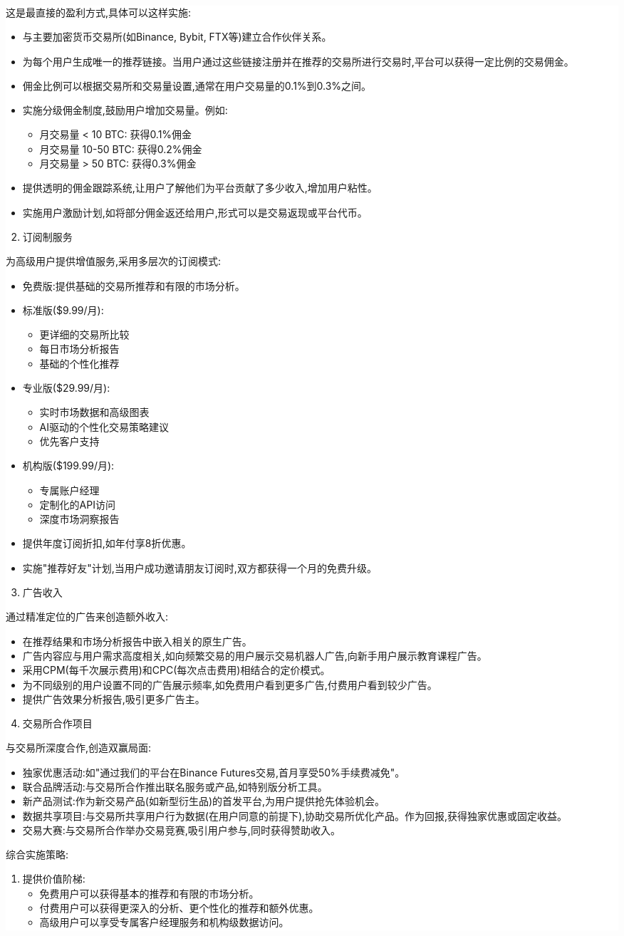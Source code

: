 这是最直接的盈利方式,具体可以这样实施:

- 与主要加密货币交易所(如Binance, Bybit, FTX等)建立合作伙伴关系。
- 为每个用户生成唯一的推荐链接。当用户通过这些链接注册并在推荐的交易所进行交易时,平台可以获得一定比例的交易佣金。
- 佣金比例可以根据交易所和交易量设置,通常在用户交易量的0.1%到0.3%之间。
- 实施分级佣金制度,鼓励用户增加交易量。例如:
  * 月交易量 < 10 BTC: 获得0.1%佣金
  * 月交易量 10-50 BTC: 获得0.2%佣金
  * 月交易量 > 50 BTC: 获得0.3%佣金

- 提供透明的佣金跟踪系统,让用户了解他们为平台贡献了多少收入,增加用户粘性。
- 实施用户激励计划,如将部分佣金返还给用户,形式可以是交易返现或平台代币。

2. 订阅制服务

为高级用户提供增值服务,采用多层次的订阅模式:

- 免费版:提供基础的交易所推荐和有限的市场分析。
- 标准版($9.99/月):
  * 更详细的交易所比较
  * 每日市场分析报告
  * 基础的个性化推荐
- 专业版($29.99/月):
  * 实时市场数据和高级图表
  * AI驱动的个性化交易策略建议
  * 优先客户支持
- 机构版($199.99/月):
  * 专属账户经理
  * 定制化的API访问
  * 深度市场洞察报告

- 提供年度订阅折扣,如年付享8折优惠。
- 实施"推荐好友"计划,当用户成功邀请朋友订阅时,双方都获得一个月的免费升级。

3. 广告收入

通过精准定位的广告来创造额外收入:

- 在推荐结果和市场分析报告中嵌入相关的原生广告。
- 广告内容应与用户需求高度相关,如向频繁交易的用户展示交易机器人广告,向新手用户展示教育课程广告。
- 采用CPM(每千次展示费用)和CPC(每次点击费用)相结合的定价模式。
- 为不同级别的用户设置不同的广告展示频率,如免费用户看到更多广告,付费用户看到较少广告。
- 提供广告效果分析报告,吸引更多广告主。

4. 交易所合作项目

与交易所深度合作,创造双赢局面:

- 独家优惠活动:如"通过我们的平台在Binance Futures交易,首月享受50%手续费减免"。
- 联合品牌活动:与交易所合作推出联名服务或产品,如特别版分析工具。
- 新产品测试:作为新交易产品(如新型衍生品)的首发平台,为用户提供抢先体验机会。
- 数据共享项目:与交易所共享用户行为数据(在用户同意的前提下),协助交易所优化产品。作为回报,获得独家优惠或固定收益。
- 交易大赛:与交易所合作举办交易竞赛,吸引用户参与,同时获得赞助收入。

综合实施策略:

1. 提供价值阶梯:
   - 免费用户可以获得基本的推荐和有限的市场分析。
   - 付费用户可以获得更深入的分析、更个性化的推荐和额外优惠。
   - 高级用户可以享受专属客户经理服务和机构级数据访问。
